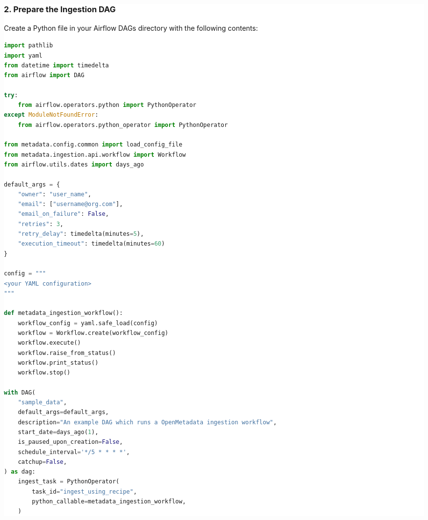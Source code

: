 </Collapse>

### 2. Prepare the Ingestion DAG

Create a Python file in your Airflow DAGs directory with the following contents:

```python
import pathlib
import yaml
from datetime import timedelta
from airflow import DAG

try:
    from airflow.operators.python import PythonOperator
except ModuleNotFoundError:
    from airflow.operators.python_operator import PythonOperator

from metadata.config.common import load_config_file
from metadata.ingestion.api.workflow import Workflow
from airflow.utils.dates import days_ago

default_args = {
    "owner": "user_name",
    "email": ["username@org.com"],
    "email_on_failure": False,
    "retries": 3,
    "retry_delay": timedelta(minutes=5),
    "execution_timeout": timedelta(minutes=60)
}

config = """
<your YAML configuration>
"""

def metadata_ingestion_workflow():
    workflow_config = yaml.safe_load(config)
    workflow = Workflow.create(workflow_config)
    workflow.execute()
    workflow.raise_from_status()
    workflow.print_status()
    workflow.stop()

with DAG(
    "sample_data",
    default_args=default_args,
    description="An example DAG which runs a OpenMetadata ingestion workflow",
    start_date=days_ago(1),
    is_paused_upon_creation=False,
    schedule_interval='*/5 * * * *',
    catchup=False,
) as dag:
    ingest_task = PythonOperator(
        task_id="ingest_using_recipe",
        python_callable=metadata_ingestion_workflow,
    )
```

